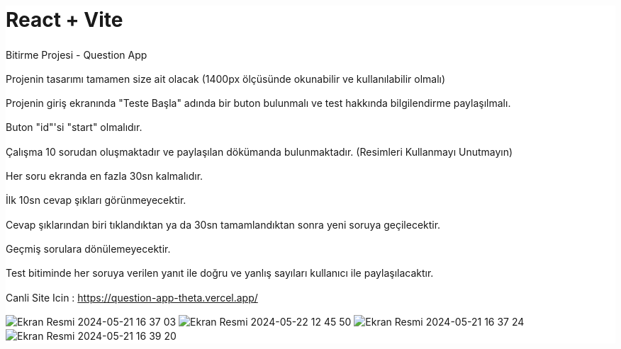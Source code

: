 # React + Vite

Bitirme Projesi - Question App

Projenin tasarımı tamamen size ait olacak (1400px ölçüsünde okunabilir ve kullanılabilir olmalı)

Projenin giriş ekranında "Teste Başla" adında bir buton bulunmalı ve test hakkında bilgilendirme paylaşılmalı.

Buton "id"'si "start" olmalıdır.

Çalışma 10 sorudan oluşmaktadır ve paylaşılan dökümanda bulunmaktadır. (Resimleri Kullanmayı Unutmayın)

Her soru ekranda en fazla 30sn kalmalıdır.

İlk 10sn cevap şıkları görünmeyecektir.

Cevap şıklarından biri tıklandıktan ya da 30sn tamamlandıktan sonra yeni soruya geçilecektir.

Geçmiş sorulara dönülemeyecektir.

Test bitiminde her soruya verilen yanıt ile doğru ve yanlış sayıları kullanıcı ile paylaşılacaktır.

Canli Site Icin : https://question-app-theta.vercel.app/

<img width="1437" alt="Ekran Resmi 2024-05-21 16 37 03" src="https://github.com/tugberksavas/Question-App-Patika/assets/111705123/61025820-d996-4213-9df9-11f50fedbe03">
<img width="1435" alt="Ekran Resmi 2024-05-22 12 45 50" src="https://github.com/tugberksavas/Question-App/assets/111705123/da32d0d9-e476-4f6a-9745-2ca8bd5a0389">
<img width="718" alt="Ekran Resmi 2024-05-21 16 37 24" src="https://github.com/tugberksavas/Question-App-Patika/assets/111705123/4e63f473-c1af-4b39-b236-96454189a318">
<img width="1437" alt="Ekran Resmi 2024-05-21 16 39 20" src="https://github.com/tugberksavas/Question-App-Patika/assets/111705123/cb0e31d9-95de-461d-8713-3e7d73add593">
